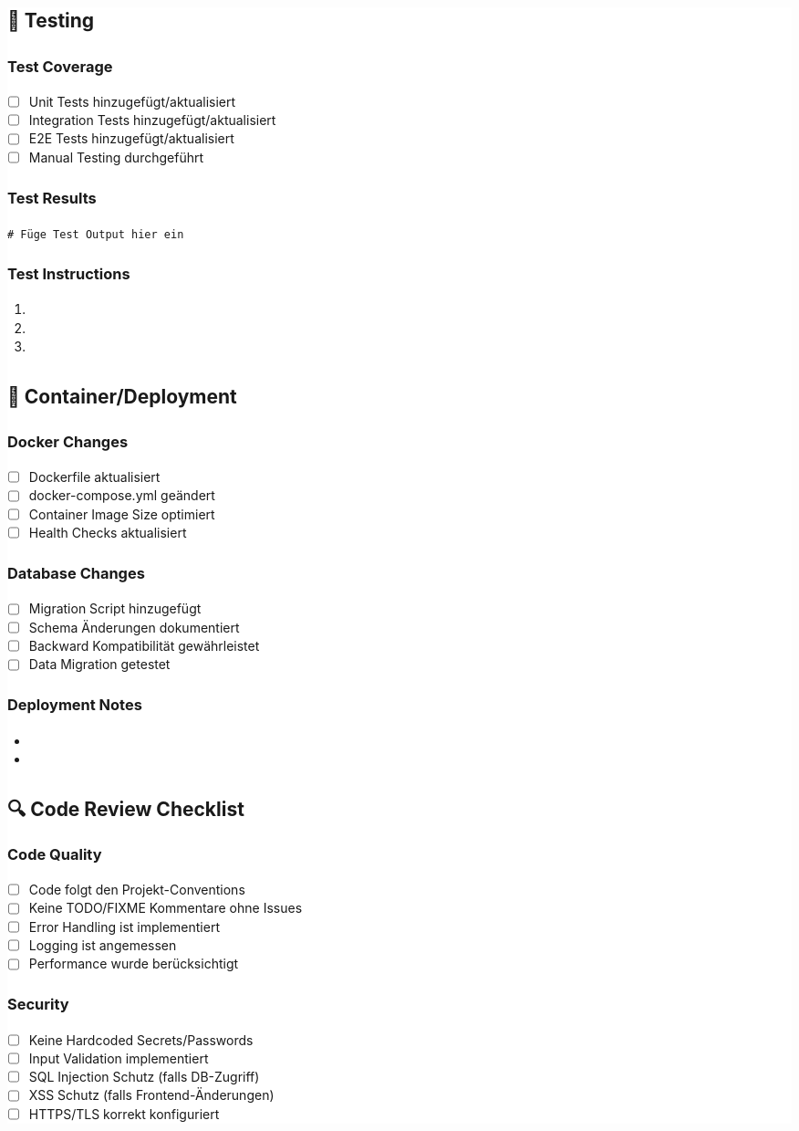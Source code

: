 ## 🧪 Testing

### Test Coverage
- [ ] Unit Tests hinzugefügt/aktualisiert
- [ ] Integration Tests hinzugefügt/aktualisiert
- [ ] E2E Tests hinzugefügt/aktualisiert
- [ ] Manual Testing durchgeführt

### Test Results

```
# Füge Test Output hier ein
```

### Test Instructions

1. 
2. 
3. 

## 🐳 Container/Deployment

### Docker Changes
- [ ] Dockerfile aktualisiert
- [ ] docker-compose.yml geändert
- [ ] Container Image Size optimiert
- [ ] Health Checks aktualisiert

### Database Changes
- [ ] Migration Script hinzugefügt
- [ ] Schema Änderungen dokumentiert
- [ ] Backward Kompatibilität gewährleistet
- [ ] Data Migration getestet

### Deployment Notes

- 
- 

## 🔍 Code Review Checklist

### Code Quality
- [ ] Code folgt den Projekt-Conventions
- [ ] Keine TODO/FIXME Kommentare ohne Issues
- [ ] Error Handling ist implementiert
- [ ] Logging ist angemessen
- [ ] Performance wurde berücksichtigt

### Security
- [ ] Keine Hardcoded Secrets/Passwords
- [ ] Input Validation implementiert
- [ ] SQL Injection Schutz (falls DB-Zugriff)
- [ ] XSS Schutz (falls Frontend-Änderungen)
- [ ] HTTPS/TLS korrekt konfiguriert
